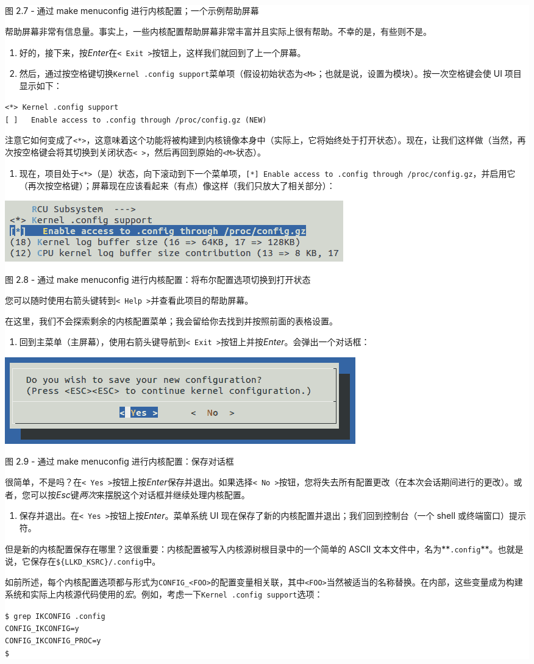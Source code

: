 图 2.7 - 通过 make menuconfig 进行内核配置；一个示例帮助屏幕

帮助屏幕非常有信息量。事实上，一些内核配置帮助屏幕非常丰富并且实际上很有帮助。不幸的是，有些则不是。

1.  好的，接下来，按*Enter*在`< Exit >`按钮上，这样我们就回到了上一个屏幕。

1.  然后，通过按空格键切换`Kernel .config support`菜单项（假设初始状态为`<M>`；也就是说，设置为模块）。按一次空格键会使 UI 项目显示如下：

```
<*> Kernel .config support
[ ]   Enable access to .config through /proc/config.gz (NEW)
```

注意它如何变成了`<*>`，这意味着这个功能将被构建到内核镜像本身中（实际上，它将始终处于打开状态）。现在，让我们这样做（当然，再次按空格键会将其切换到关闭状态`< >`，然后再回到原始的`<M>`状态）。

1.  现在，项目处于`<*>`（是）状态，向下滚动到下一个菜单项，`[*] Enable access to .config through /proc/config.gz`，并启用它（再次按空格键）；屏幕现在应该看起来（有点）像这样（我们只放大了相关部分）：

![](img/9d2f0a06-cb54-459c-994f-7f2dbeca1af5.png)

图 2.8 - 通过 make menuconfig 进行内核配置：将布尔配置选项切换到打开状态

您可以随时使用右箭头键转到`< Help >`并查看此项目的帮助屏幕。

在这里，我们不会探索剩余的内核配置菜单；我会留给你去找到并按照前面的表格设置。

1.  回到主菜单（主屏幕），使用右箭头键导航到`< Exit >`按钮上并按*Enter*。会弹出一个对话框：

![](img/53fdb7cc-c7d3-44ff-bd7e-b6bef75f611c.png)

图 2.9 - 通过 make menuconfig 进行内核配置：保存对话框

很简单，不是吗？在`< Yes >`按钮上按*Enter*保存并退出。如果选择`< No >`按钮，您将失去所有配置更改（在本次会话期间进行的更改）。或者，您可以按*Esc*键*两次*来摆脱这个对话框并继续处理内核配置。

1.  保存并退出。在`< Yes >`按钮上按*Enter*。菜单系统 UI 现在保存了新的内核配置并退出；我们回到控制台（一个 shell 或终端窗口）提示符。

但是新的内核配置保存在哪里？这很重要：内核配置被写入内核源树根目录中的一个简单的 ASCII 文本文件中，名为**`.config`**。也就是说，它保存在`${LLKD_KSRC}/.config`中。

如前所述，每个内核配置选项都与形式为`CONFIG_<FOO>`的配置变量相关联，其中`<FOO>`当然被适当的名称替换。在内部，这些变量成为构建系统和实际上内核源代码使用的*宏*。例如，考虑一下`Kernel .config support`选项：

```
$ grep IKCONFIG .config
CONFIG_IKCONFIG=y
CONFIG_IKCONFIG_PROC=y
$
```
